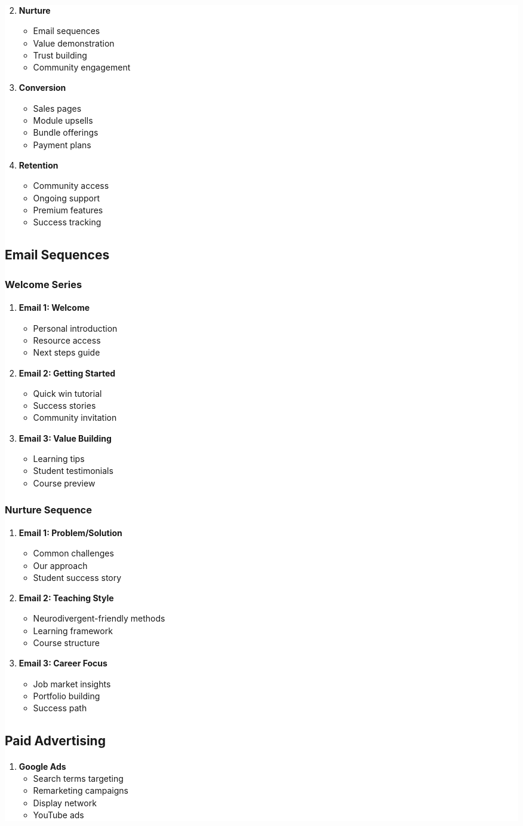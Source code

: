 2. **Nurture**
   - Email sequences
   - Value demonstration
   - Trust building
   - Community engagement

3. **Conversion**
   - Sales pages
   - Module upsells
   - Bundle offerings
   - Payment plans

4. **Retention**
   - Community access
   - Ongoing support
   - Premium features
   - Success tracking

## Email Sequences
### Welcome Series
1. **Email 1: Welcome**
   - Personal introduction
   - Resource access
   - Next steps guide

2. **Email 2: Getting Started**
   - Quick win tutorial
   - Success stories
   - Community invitation

3. **Email 3: Value Building**
   - Learning tips
   - Student testimonials
   - Course preview

### Nurture Sequence
1. **Email 1: Problem/Solution**
   - Common challenges
   - Our approach
   - Student success story

2. **Email 2: Teaching Style**
   - Neurodivergent-friendly methods
   - Learning framework
   - Course structure

3. **Email 3: Career Focus**
   - Job market insights
   - Portfolio building
   - Success path

## Paid Advertising
1. **Google Ads**
   - Search terms targeting
   - Remarketing campaigns
   - Display network
   - YouTube ads
